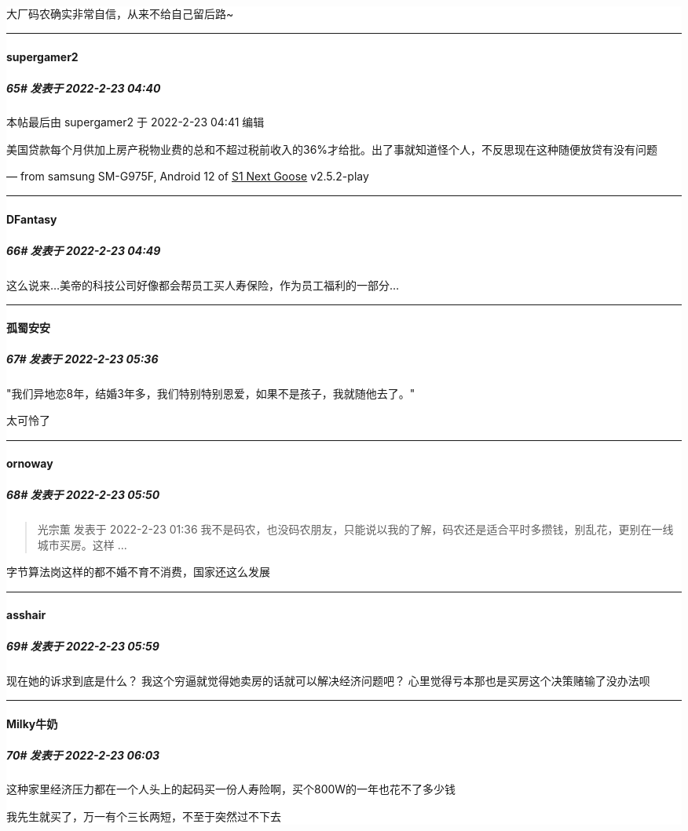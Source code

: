 大厂码农确实非常自信，从来不给自己留后路~

*****

####  supergamer2  
##### 65#       发表于 2022-2-23 04:40

 本帖最后由 supergamer2 于 2022-2-23 04:41 编辑 

美国贷款每个月供加上房产税物业费的总和不超过税前收入的36%才给批。出了事就知道怪个人，不反思现在这种随便放贷有没有问题

— from samsung SM-G975F, Android 12 of [S1 Next Goose](https://pan.baidu.com/s/1mi43uRm) v2.5.2-play

*****

####  DFantasy  
##### 66#       发表于 2022-2-23 04:49

这么说来…美帝的科技公司好像都会帮员工买人寿保险，作为员工福利的一部分…

*****

####  孤蜀安安  
##### 67#       发表于 2022-2-23 05:36

"我们异地恋8年，结婚3年多，我们特别特别恩爱，如果不是孩子，我就随他去了。"

太可怜了

*****

####  ornoway  
##### 68#       发表于 2022-2-23 05:50

<blockquote>光宗薫 发表于 2022-2-23 01:36
我不是码农，也没码农朋友，只能说以我的了解，码农还是适合平时多攒钱，别乱花，更别在一线城市买房。这样 ...</blockquote>
字节算法岗这样的都不婚不育不消费，国家还这么发展

*****

####  asshair  
##### 69#       发表于 2022-2-23 05:59

现在她的诉求到底是什么？
我这个穷逼就觉得她卖房的话就可以解决经济问题吧？
心里觉得亏本那也是买房这个决策赌输了没办法呗

*****

####  Milky牛奶  
##### 70#       发表于 2022-2-23 06:03

这种家里经济压力都在一个人头上的起码买一份人寿险啊，买个800W的一年也花不了多少钱

我先生就买了，万一有个三长两短，不至于突然过不下去
